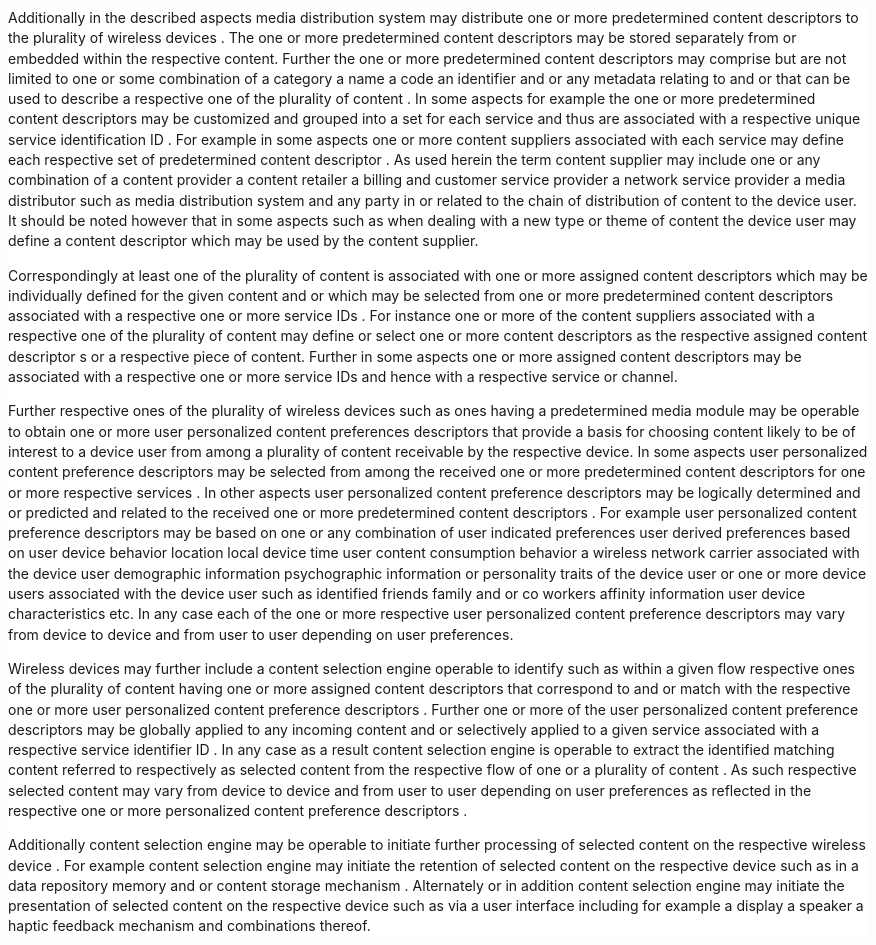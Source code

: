 Additionally in the described aspects media distribution system may distribute one or more predetermined content descriptors to the plurality of wireless devices . The one or more predetermined content descriptors may be stored separately from or embedded within the respective content. Further the one or more predetermined content descriptors may comprise but are not limited to one or some combination of a category a name a code an identifier and or any metadata relating to and or that can be used to describe a respective one of the plurality of content . In some aspects for example the one or more predetermined content descriptors may be customized and grouped into a set for each service and thus are associated with a respective unique service identification ID . For example in some aspects one or more content suppliers associated with each service may define each respective set of predetermined content descriptor . As used herein the term content supplier may include one or any combination of a content provider a content retailer a billing and customer service provider a network service provider a media distributor such as media distribution system and any party in or related to the chain of distribution of content to the device user. It should be noted however that in some aspects such as when dealing with a new type or theme of content the device user may define a content descriptor which may be used by the content supplier.

Correspondingly at least one of the plurality of content is associated with one or more assigned content descriptors which may be individually defined for the given content and or which may be selected from one or more predetermined content descriptors associated with a respective one or more service IDs . For instance one or more of the content suppliers associated with a respective one of the plurality of content may define or select one or more content descriptors as the respective assigned content descriptor s or a respective piece of content. Further in some aspects one or more assigned content descriptors may be associated with a respective one or more service IDs and hence with a respective service or channel.

Further respective ones of the plurality of wireless devices such as ones having a predetermined media module may be operable to obtain one or more user personalized content preferences descriptors that provide a basis for choosing content likely to be of interest to a device user from among a plurality of content receivable by the respective device. In some aspects user personalized content preference descriptors may be selected from among the received one or more predetermined content descriptors for one or more respective services . In other aspects user personalized content preference descriptors may be logically determined and or predicted and related to the received one or more predetermined content descriptors . For example user personalized content preference descriptors may be based on one or any combination of user indicated preferences user derived preferences based on user device behavior location local device time user content consumption behavior a wireless network carrier associated with the device user demographic information psychographic information or personality traits of the device user or one or more device users associated with the device user such as identified friends family and or co workers affinity information user device characteristics etc. In any case each of the one or more respective user personalized content preference descriptors may vary from device to device and from user to user depending on user preferences.

Wireless devices may further include a content selection engine operable to identify such as within a given flow respective ones of the plurality of content having one or more assigned content descriptors that correspond to and or match with the respective one or more user personalized content preference descriptors . Further one or more of the user personalized content preference descriptors may be globally applied to any incoming content and or selectively applied to a given service associated with a respective service identifier ID . In any case as a result content selection engine is operable to extract the identified matching content referred to respectively as selected content from the respective flow of one or a plurality of content . As such respective selected content may vary from device to device and from user to user depending on user preferences as reflected in the respective one or more personalized content preference descriptors .

Additionally content selection engine may be operable to initiate further processing of selected content on the respective wireless device . For example content selection engine may initiate the retention of selected content on the respective device such as in a data repository memory and or content storage mechanism . Alternately or in addition content selection engine may initiate the presentation of selected content on the respective device such as via a user interface including for example a display a speaker a haptic feedback mechanism and combinations thereof.
